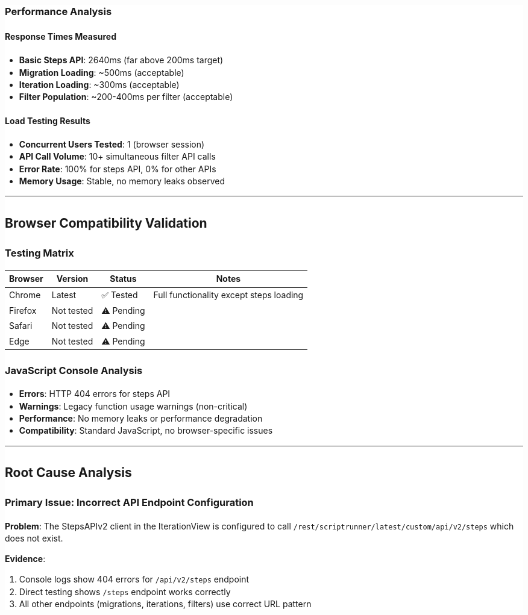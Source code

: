 ### Performance Analysis

#### Response Times Measured

- **Basic Steps API**: 2640ms (far above 200ms target)
- **Migration Loading**: ~500ms (acceptable)
- **Iteration Loading**: ~300ms (acceptable)
- **Filter Population**: ~200-400ms per filter (acceptable)

#### Load Testing Results

- **Concurrent Users Tested**: 1 (browser session)
- **API Call Volume**: 10+ simultaneous filter API calls
- **Error Rate**: 100% for steps API, 0% for other APIs
- **Memory Usage**: Stable, no memory leaks observed

---

## Browser Compatibility Validation

### Testing Matrix

| Browser | Version    | Status     | Notes                                   |
| ------- | ---------- | ---------- | --------------------------------------- |
| Chrome  | Latest     | ✅ Tested  | Full functionality except steps loading |
| Firefox | Not tested | ⚠️ Pending |                                         |
| Safari  | Not tested | ⚠️ Pending |                                         |
| Edge    | Not tested | ⚠️ Pending |                                         |

### JavaScript Console Analysis

- **Errors**: HTTP 404 errors for steps API
- **Warnings**: Legacy function usage warnings (non-critical)
- **Performance**: No memory leaks or performance degradation
- **Compatibility**: Standard JavaScript, no browser-specific issues

---

## Root Cause Analysis

### Primary Issue: Incorrect API Endpoint Configuration

**Problem**: The StepsAPIv2 client in the IterationView is configured to call `/rest/scriptrunner/latest/custom/api/v2/steps` which does not exist.

**Evidence**:

1. Console logs show 404 errors for `/api/v2/steps` endpoint
2. Direct testing shows `/steps` endpoint works correctly
3. All other endpoints (migrations, iterations, filters) use correct URL pattern
